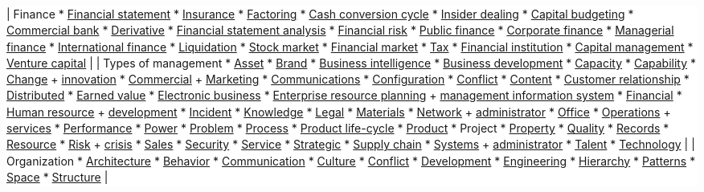 | Finance * [Financial statement](/wiki/Financial_statement "Financial statement") * [Insurance](/wiki/Insurance "Insurance") * [Factoring](/wiki/Factoring_(finance) "Factoring (finance)") * [Cash conversion cycle](/wiki/Cash_conversion_cycle "Cash conversion cycle") * [Insider dealing](/wiki/Insider_dealing "Insider dealing") * [Capital budgeting](/wiki/Capital_budgeting "Capital budgeting") * [Commercial bank](/wiki/Commercial_bank "Commercial bank") * [Derivative](/wiki/Derivative_(finance) "Derivative (finance)") * [Financial statement analysis](/wiki/Financial_statement_analysis "Financial statement analysis") * [Financial risk](/wiki/Financial_risk "Financial risk") * [Public finance](/wiki/Public_finance "Public finance") * [Corporate finance](/wiki/Corporate_finance "Corporate finance") * [Managerial finance](/wiki/Managerial_finance "Managerial finance") * [International finance](/wiki/International_finance "International finance") * [Liquidation](/wiki/Liquidation "Liquidation") * [Stock market](/wiki/Stock_market "Stock market") * [Financial market](/wiki/Financial_market "Financial market") * [Tax](/wiki/Tax "Tax") * [Financial institution](/wiki/Financial_institution "Financial institution") * [Capital management](/wiki/Capital_management "Capital management") * [Venture capital](/wiki/Venture_capital "Venture capital") |
| Types of management * [Asset](/wiki/Asset_management "Asset management") * [Brand](/wiki/Brand_management "Brand management") * [Business intelligence](/wiki/Business_intelligence "Business intelligence") * [Business development](/wiki/Business_development "Business development") * [Capacity](/wiki/Capacity_management "Capacity management") * [Capability](/wiki/Capability_management_in_business "Capability management in business") * [Change](/wiki/Change_management "Change management") 	+ [innovation](/wiki/Innovation_management "Innovation management") * [Commercial](/wiki/Commercial_management "Commercial management") 	+ [Marketing](/wiki/Marketing_management "Marketing management") * [Communications](/wiki/Communications_management "Communications management") * [Configuration](/wiki/Configuration_management "Configuration management") * [Conflict](/wiki/Conflict_management "Conflict management") * [Content](/wiki/Content_management "Content management") * [Customer relationship](/wiki/Customer_relationship_management "Customer relationship management") * [Distributed](/wiki/Distributed_management "Distributed management") * [Earned value](/wiki/Earned_value_management "Earned value management") * [Electronic business](/wiki/Electronic_business "Electronic business") * [Enterprise resource planning](/wiki/Enterprise_resource_planning "Enterprise resource planning") 	+ [management information system](/wiki/Management_information_system "Management information system") * [Financial](/wiki/Financial_management "Financial management") * [Human resource](/wiki/Human_resource_management "Human resource management") 	+ [development](/wiki/Human_resources "Human resources") * [Incident](/wiki/Incident_management "Incident management") * [Knowledge](/wiki/Knowledge_management "Knowledge management") * [Legal](/wiki/Enterprise_legal_management "Enterprise legal management") * [Materials](/wiki/Materials_management "Materials management") * [Network](/wiki/Network_management "Network management") 	+ [administrator](/wiki/Network_administrator "Network administrator") * [Office](/wiki/Office_management "Office management") * [Operations](/wiki/Operations_management "Operations management") 	+ [services](/wiki/Operations_management_for_services "Operations management for services") * [Performance](/wiki/Performance_management "Performance management") * [Power](/wiki/Power_management "Power management") * [Problem](/wiki/Problem_management "Problem management") * [Process](/wiki/Business_process_management "Business process management") * [Product life-cycle](/wiki/Product_life-cycle_management "Product life-cycle management") * [Product](/wiki/Product_management "Product management") * Project * [Property](/wiki/Property_management "Property management") * [Quality](/wiki/Quality_management "Quality management") * [Records](/wiki/Records_management "Records management") * [Resource](/wiki/Resource_management "Resource management") * [Risk](/wiki/Risk_management "Risk management") 	+ [crisis](/wiki/Crisis_management "Crisis management") * [Sales](/wiki/Sales_management "Sales management") * [Security](/wiki/Security_management "Security management") * [Service](/wiki/Service_management "Service management") * [Strategic](/wiki/Strategic_management "Strategic management") * [Supply chain](/wiki/Supply_chain_management "Supply chain management") * [Systems](/wiki/Systems_management "Systems management") 	+ [administrator](/wiki/System_administrator "System administrator") * [Talent](/wiki/Talent_management "Talent management") * [Technology](/wiki/Technology_management "Technology management") |
| Organization * [Architecture](/wiki/Organizational_architecture "Organizational architecture") * [Behavior](/wiki/Organizational_behavior "Organizational behavior") * [Communication](/wiki/Organizational_communication "Organizational communication") * [Culture](/wiki/Organizational_culture "Organizational culture") * [Conflict](/wiki/Organizational_conflict "Organizational conflict") * [Development](/wiki/Organization_development "Organization development") * [Engineering](/wiki/Organizational_engineering "Organizational engineering") * [Hierarchy](/wiki/Hierarchical_organization "Hierarchical organization") * [Patterns](/wiki/Organizational_patterns "Organizational patterns") * [Space](/wiki/Organizational_space "Organizational space") * [Structure](/wiki/Organizational_structure "Organizational structure") |